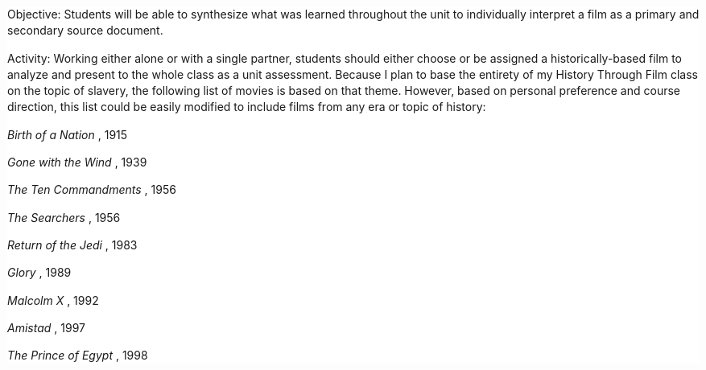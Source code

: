   Objective: Students will be able to synthesize what was learned throughout the unit to individually interpret a film as a primary and secondary source document.
 </p>
 <p>
  Activity: Working either alone or with a single partner, students should either choose or be assigned a historically-based film to analyze and present to the whole class as a unit assessment. Because I plan to base the entirety of my History Through Film class on the topic of slavery, the following list of movies is based on that theme. However, based on personal preference and course direction, this list could be easily modified to include films from any era or topic of history:
 </p>
 <p>
  <em>
   Birth of a Nation
  </em>
  , 1915
 </p>
 <p>
  <em>
   Gone with the Wind
  </em>
  , 1939
 </p>
 <p>
  <em>
   The Ten Commandments
  </em>
  , 1956
 </p>
 <p>
  <em>
   The Searchers
  </em>
  , 1956
 </p>
 <p>
  <em>
   Return of the Jedi
  </em>
  , 1983
 </p>
 <p>
  <em>
   Glory
  </em>
  , 1989
 </p>
 <p>
  <em>
   Malcolm X
  </em>
  , 1992
 </p>
 <p>
  <em>
   Amistad
  </em>
  , 1997
 </p>
 <p>
  <em>
   The Prince of Egypt
  </em>
  , 1998
 </p>
